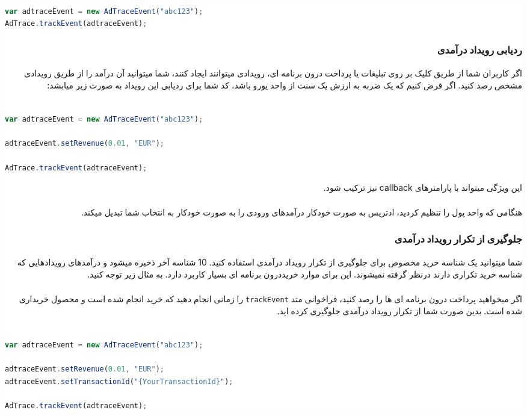 ```js
var adtraceEvent = new AdTraceEvent("abc123");
AdTrace.trackEvent(adtraceEvent);
```

### <div id="et-track-revenue" dir="rtl" align='right'>ردیابی رویداد درآمدی</div>

<div dir="rtl" align='right'>
اگر کاربران شما از طریق کلیک بر روی تبلیغات یا پرداخت درون برنامه ای، رویدادی میتوانند ایجاد کنند، شما میتوانید آن درآمد را از طریق رویدادی مشخص رصد کنید. اگر فرض کنیم که یک ضربه به ارزش یک سنت از واحد یورو باشد، کد شما برای ردیابی این رویداد به صورت زیر میابشد:
</div>
<br/>

```js
var adtraceEvent = new AdTraceEvent("abc123");

adtraceEvent.setRevenue(0.01, "EUR");

AdTrace.trackEvent(adtraceEvent);
```

<div dir="rtl" align='right'>
این ویژگی میتواند با پارامترهای callback نیز ترکیب شود.
</div>
<br/>
<div dir="rtl" align='right'>
هنگامی که واحد پول را تنظیم کردید، ادتریس به صورت خودکار درآمدهای ورودی را به صورت خودکار به انتخاب شما تبدیل میکند.
</div>

### <div id="et-revenue-deduplication" dir="rtl" align='right'>جلوگیری از تکرار رویداد درآمدی</div>

<div dir="rtl" align='right'>
شما میتوانید یک شناسه خرید مخصوص برای جلوگیری از تکرار رویداد درآمدی استفاده کنید. 10 شناسه آخر ذخیره میشود و درآمدهای رویدادهایی که شناسه خرید تکراری دارند درنظر گرفته نمیشوند. این برای موارد خریددرون برنامه ای بسیار کاربرد دارد. به مثال زیر توجه کنید.
</div>
<br/>
<div dir="rtl" align='right'>
اگر میخواهید پرداخت درون برنامه ای ها را رصد کنید، فراخوانی متد <code>trackEvent</code> را زمانی انجام دهید که خرید انجام شده است و محصول خریداری شده است. بدین صورت شما از تکرار رویداد درآمدی جلوگیری کرده اید.
</div>
<br/>

```js
var adtraceEvent = new AdTraceEvent("abc123");

adtraceEvent.setRevenue(0.01, "EUR");
adtraceEvent.setTransactionId("{YourTransactionId}");

AdTrace.trackEvent(adtraceEvent);
```
